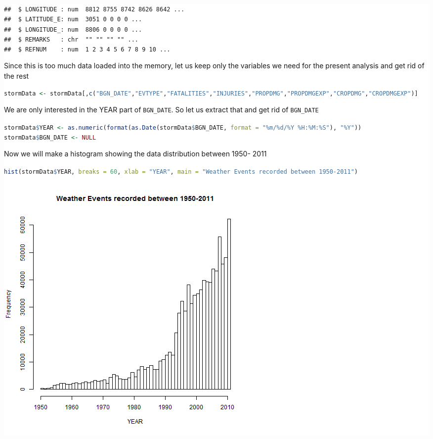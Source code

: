 ```
##  $ LONGITUDE : num  8812 8755 8742 8626 8642 ...
##  $ LATITUDE_E: num  3051 0 0 0 0 ...
##  $ LONGITUDE_: num  8806 0 0 0 0 ...
##  $ REMARKS   : chr  "" "" "" "" ...
##  $ REFNUM    : num  1 2 3 4 5 6 7 8 9 10 ...
```

Since this is too much data loaded into the memory, let us keep only the variables we need for the present analysis 
and get rid of the rest


```r
stormData <- stormData[,c("BGN_DATE","EVTYPE","FATALITIES","INJURIES","PROPDMG","PROPDMGEXP","CROPDMG","CROPDMGEXP")]
```


We are only interested in the YEAR part of ```BGN_DATE```. So let us extract that and get rid of ```BGN_DATE```


```r
stormData$YEAR <- as.numeric(format(as.Date(stormData$BGN_DATE, format = "%m/%d/%Y %H:%M:%S"), "%Y"))
stormData$BGN_DATE <- NULL
```


Now we will make a histogram showing the data distribution between 1950- 2011


```r
hist(stormData$YEAR, breaks = 60, xlab = "YEAR", main = "Weather Events recorded between 1950-2011")
```

![plot of chunk unnamed-chunk-5](figure/unnamed-chunk-5-1.png)
